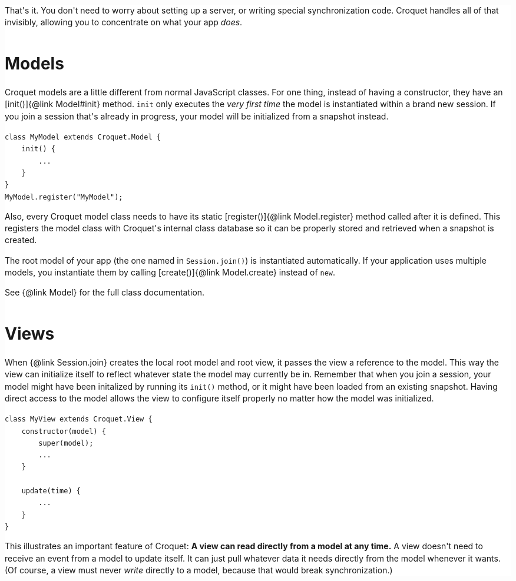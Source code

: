 That's it. You don't need to worry about setting up a server, or writing special synchronization code. Croquet handles all of that invisibly, allowing you to concentrate on what your app _does_.

# Models

Croquet models are a little different from normal JavaScript classes. For one thing, instead of having a constructor, they have an [init()]{@link Model#init} method. `init` only executes the _very first time_ the model is instantiated within a brand new session. If you join a session that's already in progress, your model will be initialized from a snapshot instead.

```JS
class MyModel extends Croquet.Model {
    init() {
        ...
    }
}
MyModel.register("MyModel");
```

Also, every Croquet model class needs to have its static [register()]{@link Model.register} method called after it is defined. This registers the model class with Croquet's internal class database so it can be properly stored and retrieved when a snapshot is created.

The root model of your app (the one named in `Session.join()`) is instantiated automatically. If your application uses multiple models, you instantiate them by calling [create()]{@link Model.create} instead of `new`.

See {@link Model} for the full class documentation.

# Views

When {@link Session.join} creates the local root model and root view, it passes the view a reference to the model. This way the view can initialize itself to reflect whatever state the model may currently be in. Remember that when you join a session, your model might have been initalized by running its `init()` method, or it might have been loaded from an existing snapshot. Having direct access to the model allows the view to configure itself properly no matter how the model was initialized.

```JS
class MyView extends Croquet.View {
    constructor(model) {
        super(model);
        ...
    }

    update(time) {
        ...
    }
}
```

This illustrates an important feature of Croquet: **A view can read directly from a model at any time.** A view doesn't need to receive an event from a model to update itself. It can just pull whatever data it needs directly from the model whenever it wants. (Of course, a view must never _write_ directly to a model, because that would break synchronization.)
